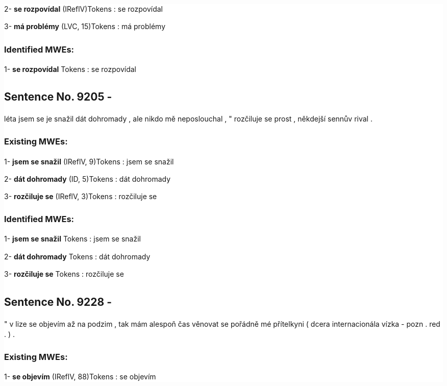 2- **se rozpovídal** (IReflV)Tokens : 
se
rozpovídal

3- **má problémy** (LVC, 15)Tokens : 
má
problémy

### Identified MWEs: 
1- **se rozpovídal** Tokens : 
se
rozpovídal

## Sentence No. 9205 - 
léta jsem se je snažil dát dohromady , ale nikdo mě neposlouchal , " rozčiluje se prost , někdejší sennův rival . 
### Existing MWEs: 
1- **jsem se snažil** (IReflV, 9)Tokens : 
jsem
se
snažil

2- **dát dohromady** (ID, 5)Tokens : 
dát
dohromady

3- **rozčiluje se** (IReflV, 3)Tokens : 
rozčiluje
se

### Identified MWEs: 
1- **jsem se snažil** Tokens : 
jsem
se
snažil

2- **dát dohromady** Tokens : 
dát
dohromady

3- **rozčiluje se** Tokens : 
rozčiluje
se

## Sentence No. 9228 - 
" v lize se objevím až na podzim , tak mám alespoň čas věnovat se pořádně mé přítelkyni ( dcera internacionála vízka - pozn . red . ) . 
### Existing MWEs: 
1- **se objevím** (IReflV, 88)Tokens : 
se
objevím
